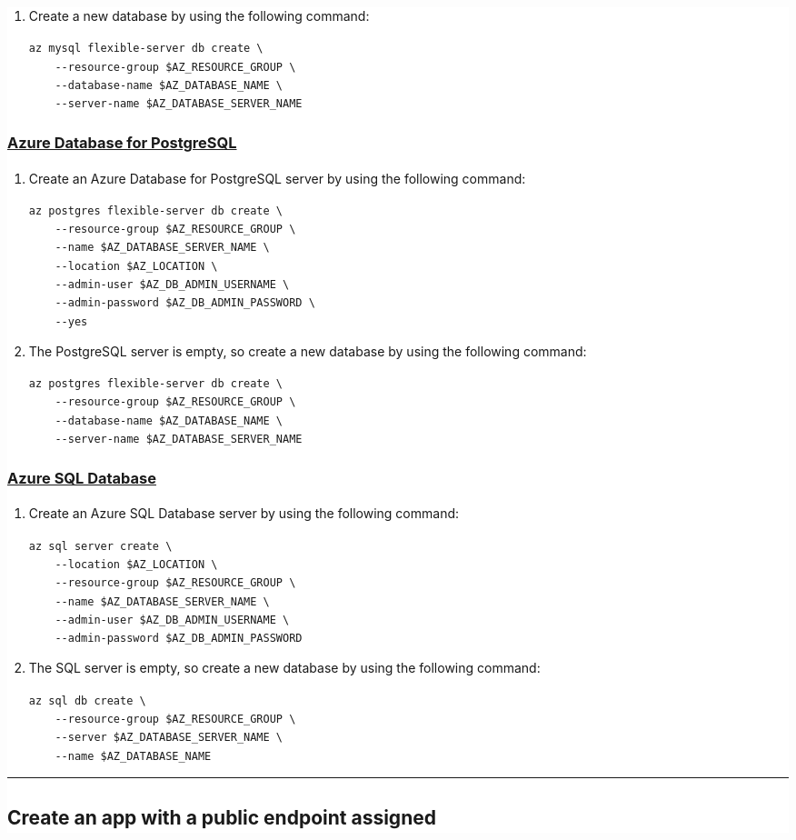 1. Create a new database by using the following command:

   ```azurecli
   az mysql flexible-server db create \
       --resource-group $AZ_RESOURCE_GROUP \
       --database-name $AZ_DATABASE_NAME \
       --server-name $AZ_DATABASE_SERVER_NAME
   ```

### [Azure Database for PostgreSQL](#tab/postgresql)

1. Create an Azure Database for PostgreSQL server by using the following command:

   ```azurecli
   az postgres flexible-server db create \
       --resource-group $AZ_RESOURCE_GROUP \
       --name $AZ_DATABASE_SERVER_NAME \
       --location $AZ_LOCATION \
       --admin-user $AZ_DB_ADMIN_USERNAME \
       --admin-password $AZ_DB_ADMIN_PASSWORD \
       --yes
   ```

1. The PostgreSQL server is empty, so create a new database by using the following command:

   ```azurecli
   az postgres flexible-server db create \
       --resource-group $AZ_RESOURCE_GROUP \
       --database-name $AZ_DATABASE_NAME \
       --server-name $AZ_DATABASE_SERVER_NAME 
   ```

### [Azure SQL Database](#tab/sqlserver)

1. Create an Azure SQL Database server by using the following command:

   ```azurecli
   az sql server create \
       --location $AZ_LOCATION \
       --resource-group $AZ_RESOURCE_GROUP \
       --name $AZ_DATABASE_SERVER_NAME \
       --admin-user $AZ_DB_ADMIN_USERNAME \
       --admin-password $AZ_DB_ADMIN_PASSWORD
   ```

1. The SQL server is empty, so create a new database by using the following command:

   ```azurecli
   az sql db create \
       --resource-group $AZ_RESOURCE_GROUP \
       --server $AZ_DATABASE_SERVER_NAME \
       --name $AZ_DATABASE_NAME
   ```

---

## Create an app with a public endpoint assigned
